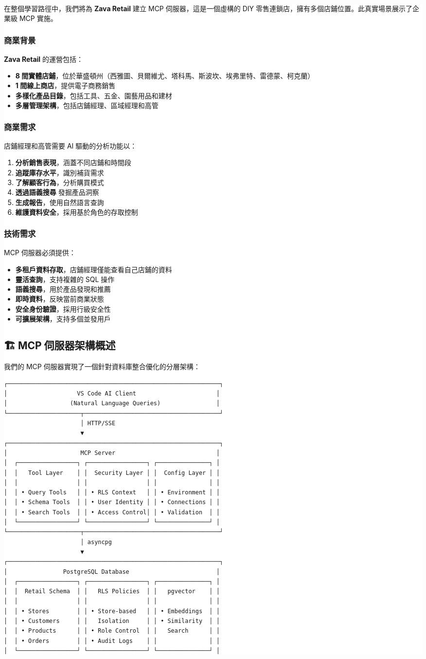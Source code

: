 在整個學習路徑中，我們將為 **Zava Retail** 建立 MCP 伺服器，這是一個虛構的 DIY 零售連鎖店，擁有多個店鋪位置。此真實場景展示了企業級 MCP 實施。

### 商業背景

**Zava Retail** 的運營包括：
- **8 間實體店鋪**，位於華盛頓州（西雅圖、貝爾維尤、塔科馬、斯波坎、埃弗里特、雷德蒙、柯克蘭）
- **1 間線上商店**，提供電子商務銷售
- **多樣化產品目錄**，包括工具、五金、園藝用品和建材
- **多層管理架構**，包括店鋪經理、區域經理和高管

### 商業需求

店鋪經理和高管需要 AI 驅動的分析功能以：

1. **分析銷售表現**，涵蓋不同店鋪和時間段
2. **追蹤庫存水平**，識別補貨需求
3. **了解顧客行為**，分析購買模式
4. **透過語義搜尋** 發掘產品洞察
5. **生成報告**，使用自然語言查詢
6. **維護資料安全**，採用基於角色的存取控制

### 技術需求

MCP 伺服器必須提供：

- **多租戶資料存取**，店鋪經理僅能查看自己店鋪的資料
- **靈活查詢**，支持複雜的 SQL 操作
- **語義搜尋**，用於產品發現和推薦
- **即時資料**，反映當前商業狀態
- **安全身份驗證**，採用行級安全性
- **可擴展架構**，支持多個並發用戶

## 🏗️ MCP 伺服器架構概述

我們的 MCP 伺服器實現了一個針對資料庫整合優化的分層架構：

```
┌─────────────────────────────────────────────────────────────┐
│                    VS Code AI Client                       │
│                  (Natural Language Queries)                │
└─────────────────────┬───────────────────────────────────────┘
                      │ HTTP/SSE
                      ▼
┌─────────────────────────────────────────────────────────────┐
│                     MCP Server                             │
│  ┌─────────────────┐ ┌─────────────────┐ ┌───────────────┐ │
│  │   Tool Layer    │ │  Security Layer │ │  Config Layer │ │
│  │                 │ │                 │ │               │ │
│  │ • Query Tools   │ │ • RLS Context   │ │ • Environment │ │
│  │ • Schema Tools  │ │ • User Identity │ │ • Connections │ │
│  │ • Search Tools  │ │ • Access Control│ │ • Validation  │ │
│  └─────────────────┘ └─────────────────┘ └───────────────┘ │
└─────────────────────┬───────────────────────────────────────┘
                      │ asyncpg
                      ▼
┌─────────────────────────────────────────────────────────────┐
│                PostgreSQL Database                         │
│  ┌─────────────────┐ ┌─────────────────┐ ┌───────────────┐ │
│  │  Retail Schema  │ │   RLS Policies  │ │   pgvector    │ │
│  │                 │ │                 │ │               │ │
│  │ • Stores        │ │ • Store-based   │ │ • Embeddings  │ │
│  │ • Customers     │ │   Isolation     │ │ • Similarity  │ │
│  │ • Products      │ │ • Role Control  │ │   Search      │ │
│  │ • Orders        │ │ • Audit Logs    │ │               │ │
│  └─────────────────┘ └─────────────────┘ └───────────────┘ │
```